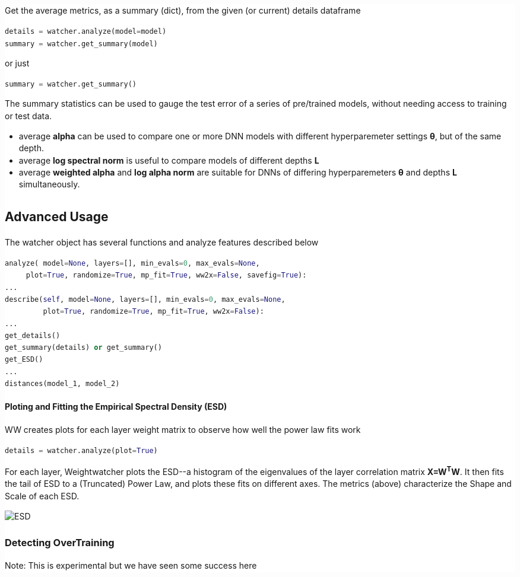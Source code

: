 Get the average metrics, as a summary (dict), from the given (or current) details dataframe

```python
details = watcher.analyze(model=model)
summary = watcher.get_summary(model)
```
or just
```python
summary = watcher.get_summary()
```

The summary statistics can be used to gauge the test error of a series of pre/trained models, without needing access to training or test data.

- average **alpha**  can be used to compare one or more DNN models with different hyperparemeter settings **&theta;**, but of the same depth.
- average **log spectral norm** is useful to compare models of different depths **L**
- average **weighted alpha** and **log alpha norm** are suitable for DNNs of differing hyperparemeters **&theta;** and depths **L** simultaneously.

## Advanced Usage 

The watcher object has several functions and analyze features described below

```python
analyze( model=None, layers=[], min_evals=0, max_evals=None,
	 plot=True, randomize=True, mp_fit=True, ww2x=False, savefig=True):
...
describe(self, model=None, layers=[], min_evals=0, max_evals=None,
         plot=True, randomize=True, mp_fit=True, ww2x=False):
...
get_details()
get_summary(details) or get_summary()
get_ESD()
...
distances(model_1, model_2)
```

#### Ploting and Fitting the Empirical Spectral Density (ESD)

WW creates plots for each layer weight matrix to observe how well the power law fits work

```python
details = watcher.analyze(plot=True)
```

For each layer, Weightwatcher plots the ESD--a histogram of the eigenvalues of the layer correlation matrix **X=W<sup>T</sup>W**.  It then fits the tail of ESD  to a (Truncated) Power Law, and plots these fits on different axes. The metrics (above) characterize the Shape and Scale of each ESD. 

![ESD](ESD-plots.png)

### Detecting OverTraining
Note: This is experimental but we have seen some success here
